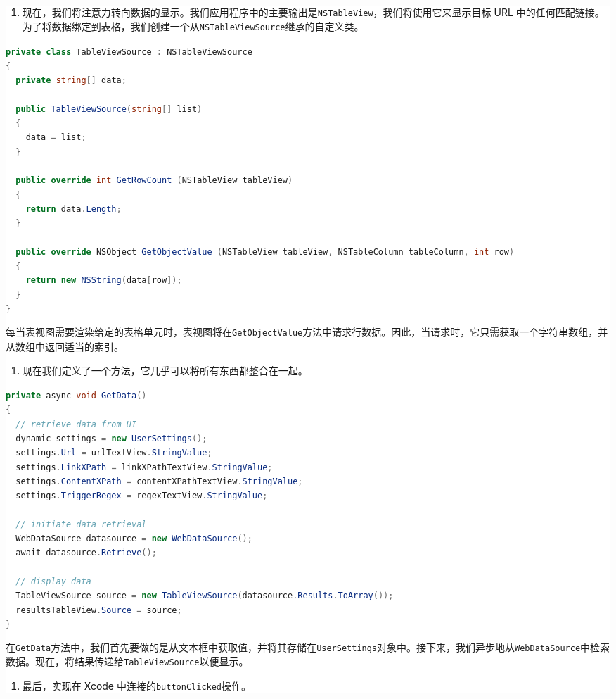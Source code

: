1.  现在，我们将注意力转向数据的显示。我们应用程序中的主要输出是`NSTableView`，我们将使用它来显示目标 URL 中的任何匹配链接。为了将数据绑定到表格，我们创建一个从`NSTableViewSource`继承的自定义类。

```cs
private class TableViewSource : NSTableViewSource
{
  private string[] data;

  public TableViewSource(string[] list) 
  { 
    data = list; 
  }

  public override int GetRowCount (NSTableView tableView)
  {
    return data.Length;
  }

  public override NSObject GetObjectValue (NSTableView tableView, NSTableColumn tableColumn, int row)
  {
    return new NSString(data[row]);
  }
}
```

每当表视图需要渲染给定的表格单元时，表视图将在`GetObjectValue`方法中请求行数据。因此，当请求时，它只需获取一个字符串数组，并从数组中返回适当的索引。

1.  现在我们定义了一个方法，它几乎可以将所有东西都整合在一起。

```cs
private async void GetData()
{
  // retrieve data from UI
  dynamic settings = new UserSettings();
  settings.Url = urlTextView.StringValue;
  settings.LinkXPath = linkXPathTextView.StringValue;
  settings.ContentXPath = contentXPathTextView.StringValue;
  settings.TriggerRegex = regexTextView.StringValue;

  // initiate data retrieval
  WebDataSource datasource = new WebDataSource();
  await datasource.Retrieve();

  // display data
  TableViewSource source = new TableViewSource(datasource.Results.ToArray());
  resultsTableView.Source = source;
}
```

在`GetData`方法中，我们首先要做的是从文本框中获取值，并将其存储在`UserSettings`对象中。接下来，我们异步地从`WebDataSource`中检索数据。现在，将结果传递给`TableViewSource`以便显示。

1.  最后，实现在 Xcode 中连接的`buttonClicked`操作。
